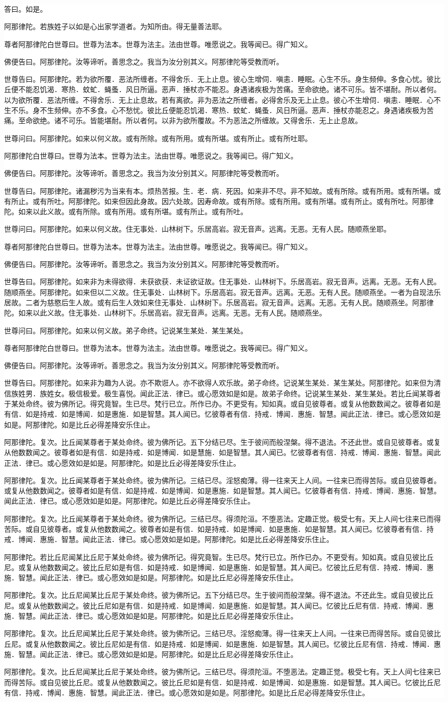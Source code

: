 答曰。如是。

阿那律陀。若族姓子以如是心出家学道者。为知所由。得无量善法耶。

尊者阿那律陀白世尊曰。世尊为法本。世尊为法主。法由世尊。唯愿说之。我等闻已。得广知义。

佛便告曰。阿那律陀。汝等谛听。善思念之。我当为汝分别其义。阿那律陀等受教而听。

世尊告曰。阿那律陀。若为欲所覆．恶法所缠者。不得舍乐．无上止息。彼心生增伺．嗔恚．睡眠。心生不乐。身生频伸。多食心忧。彼比丘便不能忍饥渴．寒热．蚊虻．蝇蚤．风日所逼。恶声．捶杖亦不能忍。身遇诸疾极为苦痛。至命欲绝。诸不可乐。皆不堪耐。所以者何。以为欲所覆．恶法所缠。不得舍乐．无上止息故。若有离欲。非为恶法之所缠者。必得舍乐及无上止息。彼心不生增伺．嗔恚．睡眠．心不生不乐。身不生频伸。亦不多食。心不愁忧。彼比丘便能忍饥渴．寒热．蚊虻．蝇蚤．风日所逼。恶声．捶杖亦能忍之。身遇诸疾极为苦痛。至命欲绝。诸不可乐。皆能堪耐。所以者何。以非为欲所覆故。不为恶法之所缠故。又得舍乐．无上止息故。

世尊问曰。阿那律陀。如来以何义故。或有所除。或有所用。或有所堪。或有所止。或有所吐耶。

阿那律陀白世尊曰。世尊为法本。世尊为法主。法由世尊。唯愿说之。我等闻已。得广知义。

佛便告曰。阿那律陀。汝等谛听。善思念之。我当为汝分别其义。阿那律陀等受教而听。

世尊告曰。阿那律陀。诸漏秽污为当来有本。烦热苦报。生．老．病．死因。如来非不尽。非不知故。或有所除。或有所用。或有所堪。或有所止。或有所吐。阿那律陀。如来但因此身故。因六处故。因寿命故。或有所除。或有所用。或有所堪。或有所止。或有所吐。阿那律陀。如来以此义故。或有所除。或有所用。或有所堪。或有所止。或有所吐。

世尊问曰。阿那律陀。如来以何义故。住无事处．山林树下。乐居高岩。寂无音声。远离。无恶。无有人民。随顺燕坐耶。

尊者阿那律陀白世尊曰。世尊为法本。世尊为法主。法由世尊。唯愿说之。我等闻已。得广知义。

佛便告曰。阿那律陀。汝等谛听。善思念之。我当为汝分别其义。阿那律陀等受教而听。

世尊告曰。阿那律陀。如来非为未得欲得．未获欲获．未证欲证故。住无事处．山林树下。乐居高岩。寂无音声。远离。无恶。无有人民。随顺燕坐。阿那律陀。如来但以二义故。住无事处．山林树下。乐居高岩。寂无音声。远离。无恶。无有人民。随顺燕坐。一者为自现法乐居故。二者为慈愍后生人故。或有后生人效如来住无事处．山林树下。乐居高岩。寂无音声。远离。无恶。无有人民。随顺燕坐。阿那律陀。如来以此义故。住无事处．山林树下。乐居高岩。寂无音声。远离。无恶。无有人民。随顺燕坐。

世尊问曰。阿那律陀。如来以何义故。弟子命终。记说某生某处．某生某处。

尊者阿那律陀白世尊曰。世尊为法本。世尊为法主。法由世尊。唯愿说之。我等闻已。得广知义。

佛便告曰。阿那律陀。汝等谛听。善思念之。我当为汝分别其义。阿那律陀等受教而听。

世尊告曰。阿那律陀。如来非为趣为人说。亦不欺诳人。亦不欲得人欢乐故。弟子命终。记说某生某处．某生某处。阿那律陀。如来但为清信族姓男．族姓女。极信极爱。极生喜悦。闻此正法．律已。或心愿效如是如是。故弟子命终。记说某生某处．某生某处。若比丘闻某尊者于某处命终。彼为佛所记。得究竟智。生已尽。梵行已立。所作已办。不更受有。知如真。或自见彼尊者。或复从他数数闻之。彼尊者如是有信．如是持戒．如是博闻．如是惠施．如是智慧。其人闻已。忆彼尊者有信．持戒．博闻．惠施．智慧。闻此正法．律已。或心愿效如是如是。阿那律陀。如是比丘必得差降安乐住止。

阿那律陀。复次。比丘闻某尊者于某处命终。彼为佛所记。五下分结已尽。生于彼间而般涅槃。得不退法。不还此世。或自见彼尊者。或复从他数数闻之。彼尊者如是有信．如是持戒．如是博闻．如是慧施．如是智慧。其人闻已。忆彼尊者有信．持戒．博闻．惠施．智慧。闻此正法．律已。或心愿效如是如是。阿那律陀。如是比丘必得差降安乐住止。

阿那律陀。复次。比丘闻某尊者于某处命终。彼为佛所记。三结已尽。淫怒痴薄。得一往来天上人间。一往来已而得苦际。或自见彼尊者。或复从他数数闻之。彼尊者如是有信．如是持戒．如是博闻．如是惠施．如是智慧。其人闻已。忆彼尊者有信．持戒．博闻．惠施．智慧。闻此正法．律已。或心愿效如是如是。阿那律陀。如是比丘必得差降安乐住止。

阿那律陀。复次。比丘闻某尊者于某处命终。彼为佛所记。三结已尽。得须陀洹。不堕恶法。定趣正觉。极受七有。天上人间七往来已而得苦际。或自见彼尊者。或复从他数数闻之。彼尊者如是有信．如是持戒．如是博闻．如是惠施．如是智慧。其人闻已。忆彼尊者有信．持戒．博闻．惠施．智慧。闻此正法．律已。或心愿效如是如是。阿那律陀。如是比丘必得差降安乐住止。

阿那律陀。若比丘尼闻某比丘尼于某处命终。彼为佛所记。得究竟智。生已尽。梵行已立。所作已办。不更受有。知如真。或自见彼比丘尼。或复从他数数闻之。彼比丘尼如是有信．如是持戒．如是博闻．如是惠施．如是智慧。其人闻已。忆彼比丘尼有信．持戒．博闻．惠施．智慧。闻此正法．律已。或心愿效如是如是。阿那律陀。如是比丘尼必得差降安乐住止。

阿那律陀。复次。比丘尼闻某比丘尼于某处命终。彼为佛所记。五下分结已尽。生于彼间而般涅槃。得不退法。不还此生。或自见彼比丘尼。或复从他数数闻之。彼比丘尼如是有信．如是持戒．如是博闻．如是惠施．如是智慧。其人闻已。忆彼比丘尼有信．持戒．博闻．惠施．智慧。闻此正法．律已。或心愿效如是如是。阿那律陀。如是比丘尼必得差降安乐住止。

阿那律陀。复次。比丘尼闻某比丘尼于某处命终。彼为佛所记。三结已尽。淫怒痴薄。得一往来天上人间。一往来已而得苦际。或自见彼比丘尼。或复从他数数闻之。彼比丘尼如是有信．如是持戒．如是博闻．如是惠施．如是智慧。其人闻已。忆彼比丘尼有信．持戒．博闻．惠施．智慧。闻此正法．律已。或心愿效如是如是。阿那律陀。如是比丘尼必得差降安乐住止。

阿那律陀。复次。比丘尼闻某比丘尼于某处命终。彼为佛所记。三结已尽。得须陀洹。不堕恶法。定趣正觉。极受七有。天上人间七往来已而得苦际。或自见彼比丘尼。或复从他数数闻之。彼比丘尼如是有信．如是持戒．如是博闻．如是惠施．如是智慧。其人闻已。忆彼比丘尼有信．持戒．博闻．惠施．智慧。闻此正法．律已。或心愿效如是如是。阿那律陀。如是比丘尼必得差降安乐住止。
